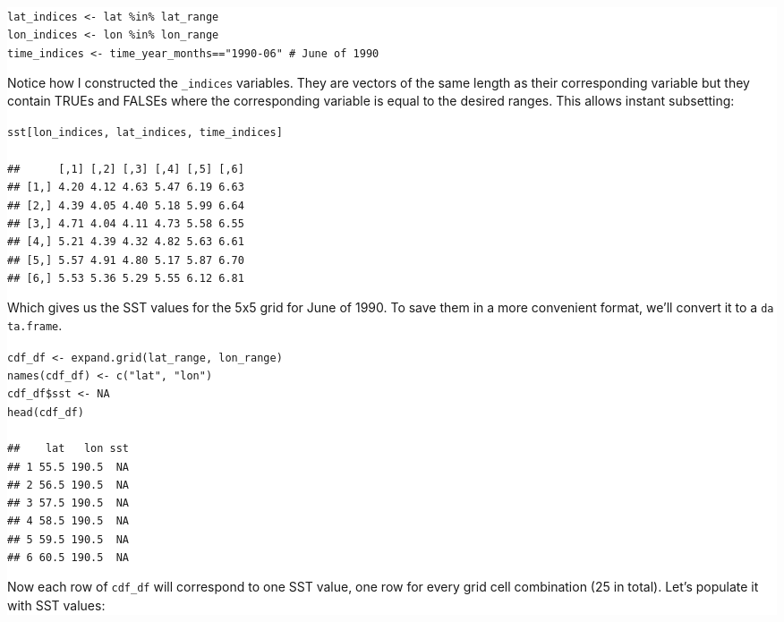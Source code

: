    lat_indices <- lat %in% lat_range
    lon_indices <- lon %in% lon_range
    time_indices <- time_year_months=="1990-06" # June of 1990

Notice how I constructed the `_indices` variables. They are vectors of
the same length as their corresponding variable but they contain TRUEs
and FALSEs where the corresponding variable is equal to the desired
ranges. This allows instant subsetting:

    sst[lon_indices, lat_indices, time_indices]

    ##      [,1] [,2] [,3] [,4] [,5] [,6]
    ## [1,] 4.20 4.12 4.63 5.47 6.19 6.63
    ## [2,] 4.39 4.05 4.40 5.18 5.99 6.64
    ## [3,] 4.71 4.04 4.11 4.73 5.58 6.55
    ## [4,] 5.21 4.39 4.32 4.82 5.63 6.61
    ## [5,] 5.57 4.91 4.80 5.17 5.87 6.70
    ## [6,] 5.53 5.36 5.29 5.55 6.12 6.81

Which gives us the SST values for the 5x5 grid for June of 1990. To save
them in a more convenient format, we’ll convert it to a `data.frame`.

    cdf_df <- expand.grid(lat_range, lon_range)
    names(cdf_df) <- c("lat", "lon")
    cdf_df$sst <- NA
    head(cdf_df)

    ##    lat   lon sst
    ## 1 55.5 190.5  NA
    ## 2 56.5 190.5  NA
    ## 3 57.5 190.5  NA
    ## 4 58.5 190.5  NA
    ## 5 59.5 190.5  NA
    ## 6 60.5 190.5  NA

Now each row of `cdf_df` will correspond to one SST value, one row for
every grid cell combination (25 in total). Let’s populate it with SST
values:
